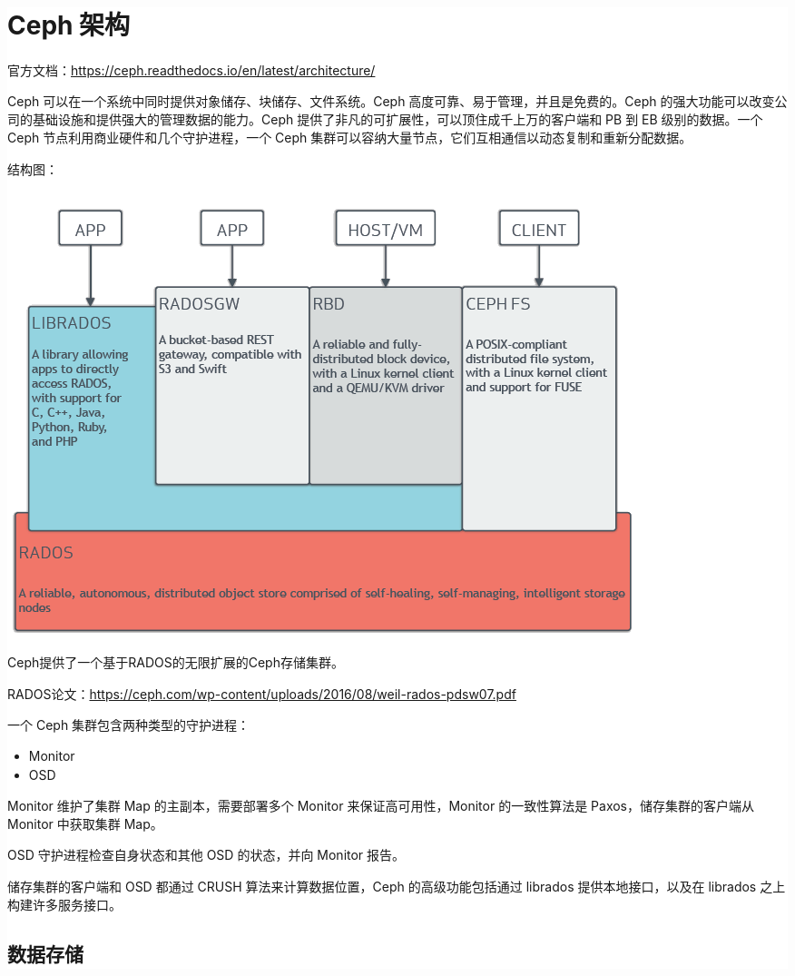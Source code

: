 # Ceph 架构

官方文档：https://ceph.readthedocs.io/en/latest/architecture/

Ceph 可以在一个系统中同时提供对象储存、块储存、文件系统。Ceph 高度可靠、易于管理，并且是免费的。Ceph 的强大功能可以改变公司的基础设施和提供强大的管理数据的能力。Ceph 提供了非凡的可扩展性，可以顶住成千上万的客户端和 PB 到 EB 级别的数据。一个 Ceph 节点利用商业硬件和几个守护进程，一个 Ceph 集群可以容纳大量节点，它们互相通信以动态复制和重新分配数据。

结构图：

![../_images/stack.png](../../../resource/stack.png)

Ceph提供了一个基于RADOS的无限扩展的Ceph存储集群。

RADOS论文：https://ceph.com/wp-content/uploads/2016/08/weil-rados-pdsw07.pdf

一个 Ceph 集群包含两种类型的守护进程：

- Monitor
- OSD

Monitor 维护了集群 Map 的主副本，需要部署多个 Monitor 来保证高可用性，Monitor 的一致性算法是 Paxos，储存集群的客户端从 Monitor 中获取集群 Map。

OSD 守护进程检查自身状态和其他 OSD 的状态，并向 Monitor 报告。

储存集群的客户端和 OSD 都通过 CRUSH 算法来计算数据位置，Ceph 的高级功能包括通过 librados 提供本地接口，以及在 librados 之上构建许多服务接口。



## 数据存储
